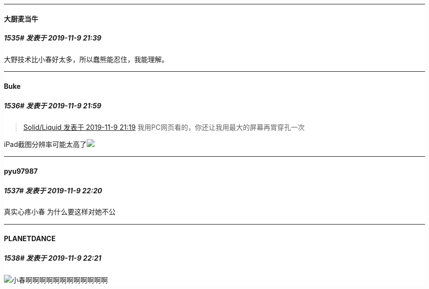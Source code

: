 



*****

####  大厨麦当牛  
##### 1535#       发表于 2019-11-9 21:39




大野技术比小春好太多，所以蠢熊能忍住，我能理解。







*****

####  Buke  
##### 1536#       发表于 2019-11-9 21:59



<blockquote><a href="httphttps://bbs.saraba1st.com/2b/forum.php?mod=redirect&amp;goto=findpost&amp;pid=45462817&amp;ptid=1574222" target="_blank">Solid/Liquid 发表于 2019-11-9 21:19</a>
我用PC网页看的，你还让我用最大的屏幕再胃穿孔一次</blockquote>
iPad截图分辨率可能太高了<img src="https://static.saraba1st.com/image/smiley/face2017/125.png" referrerpolicy="no-referrer">







*****

####  pyu97987  
##### 1537#       发表于 2019-11-9 22:20




真实心疼小春 为什么要这样对她不公







*****

####  PLANETDANCE  
##### 1538#       发表于 2019-11-9 22:21



<img src="https://static.saraba1st.com/image/smiley/face2017/157.png" referrerpolicy="no-referrer">小春啊啊啊啊啊啊啊啊啊啊啊啊






